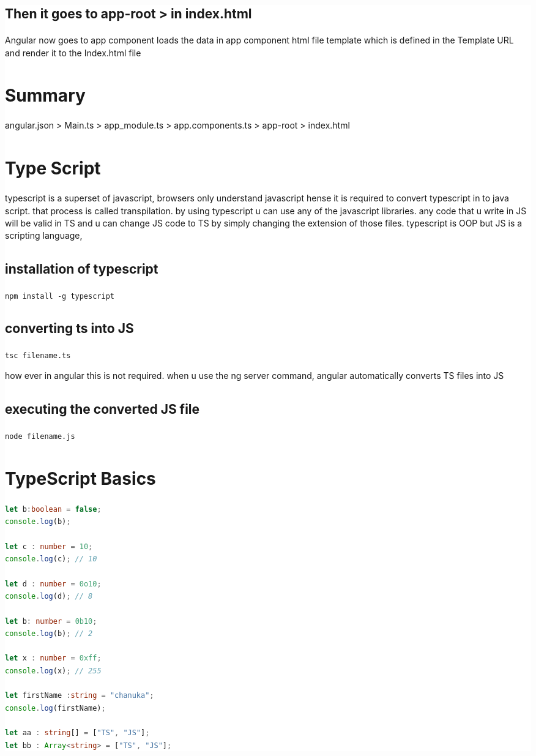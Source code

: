 

## Then it goes to app-root > in index.html

Angular now  goes to app component loads the data in app component html file template which  is defined in the Template URL and render it to the Index.html file

# Summary

angular.json > Main.ts  > app_module.ts > app.components.ts > app-root > index.html 

# Type Script

typescript is a superset of javascript, browsers only understand javascript hense it is required to convert typescript in to java script. that process is called transpilation. by using typescript u can use any of the javascript libraries. any code that u write in JS will be valid in TS and u can change JS code to TS by simply changing the extension of those files. typescript is OOP but JS is a scripting language, 

## installation of typescript

```
npm install -g typescript
```

## converting ts into JS

```
tsc filename.ts	
```

how ever in angular this is not required. when u use the ng server command, angular automatically converts TS files into JS 

## executing  the converted JS file

```
node filename.js
```

# TypeScript Basics

```typescript
let b:boolean = false;
console.log(b);

let c : number = 10;
console.log(c); // 10

let d : number = 0o10;
console.log(d); // 8

let b: number = 0b10;
console.log(b); // 2

let x : number = 0xff;
console.log(x); // 255

let firstName :string = "chanuka";
console.log(firstName);

let aa : string[] = ["TS", "JS"];
let bb : Array<string> = ["TS", "JS"];
```
